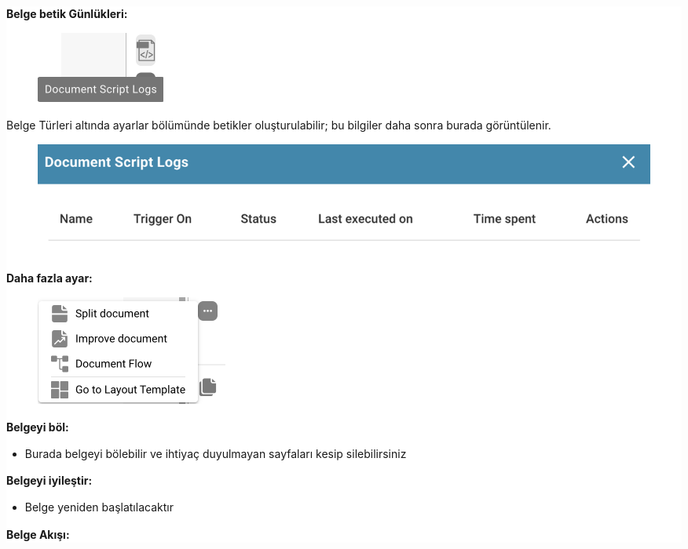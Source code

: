 **Belge betik Günlükleri:**

<figure><img src="../.gitbook/assets/Bildschirmfoto 2024-05-10 um 09.03.34.png" alt="" width="160"><figcaption></figcaption></figure>

Belge Türleri altında ayarlar bölümünde betikler oluşturulabilir; bu bilgiler daha sonra burada görüntülenir.

<figure><img src="../.gitbook/assets/image (34).png" alt=""><figcaption></figcaption></figure>



**Daha fazla ayar:**

<figure><img src="../.gitbook/assets/Bildschirmfoto 2024-05-10 um 09.04.13.png" alt="" width="239"><figcaption></figcaption></figure>

**Belgeyi böl:**

* Burada belgeyi bölebilir ve ihtiyaç duyulmayan sayfaları kesip silebilirsiniz

**Belgeyi iyileştir:**

* Belge yeniden başlatılacaktır

**Belge Akışı:**

